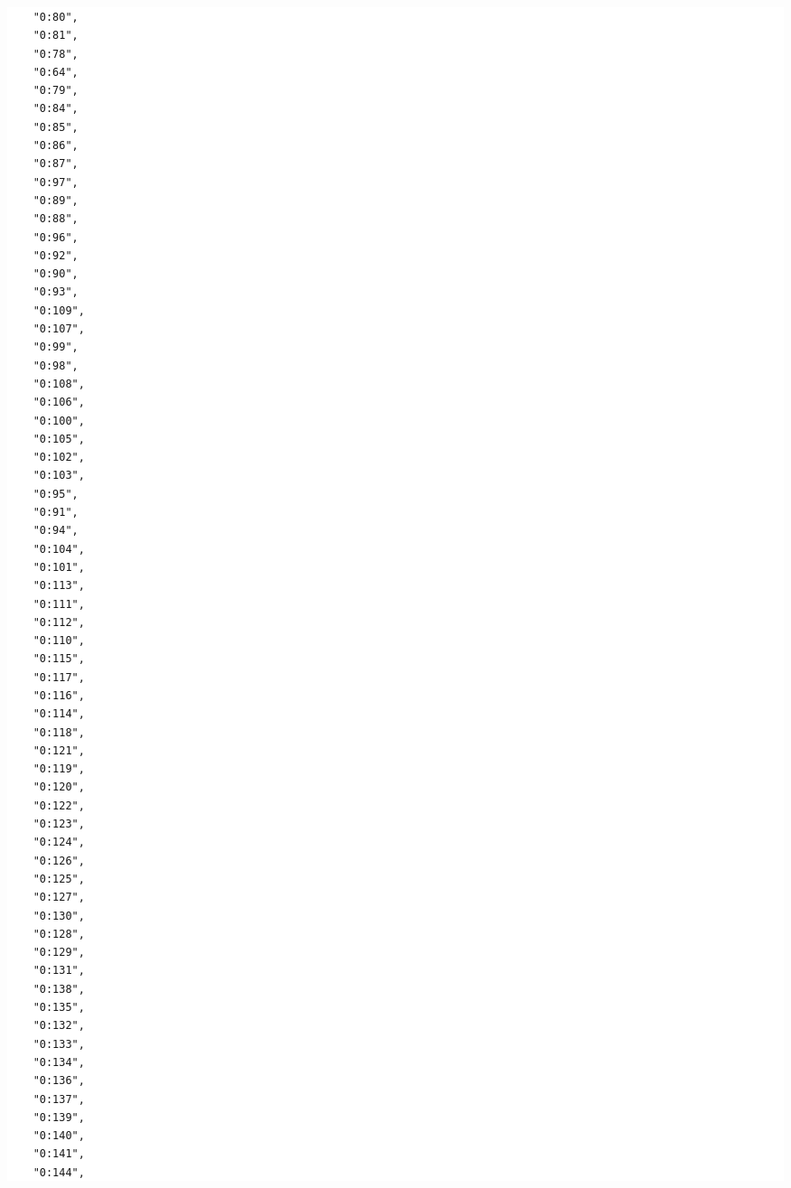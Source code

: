         "0:80",
        "0:81",
        "0:78",
        "0:64",
        "0:79",
        "0:84",
        "0:85",
        "0:86",
        "0:87",
        "0:97",
        "0:89",
        "0:88",
        "0:96",
        "0:92",
        "0:90",
        "0:93",
        "0:109",
        "0:107",
        "0:99",
        "0:98",
        "0:108",
        "0:106",
        "0:100",
        "0:105",
        "0:102",
        "0:103",
        "0:95",
        "0:91",
        "0:94",
        "0:104",
        "0:101",
        "0:113",
        "0:111",
        "0:112",
        "0:110",
        "0:115",
        "0:117",
        "0:116",
        "0:114",
        "0:118",
        "0:121",
        "0:119",
        "0:120",
        "0:122",
        "0:123",
        "0:124",
        "0:126",
        "0:125",
        "0:127",
        "0:130",
        "0:128",
        "0:129",
        "0:131",
        "0:138",
        "0:135",
        "0:132",
        "0:133",
        "0:134",
        "0:136",
        "0:137",
        "0:139",
        "0:140",
        "0:141",
        "0:144",